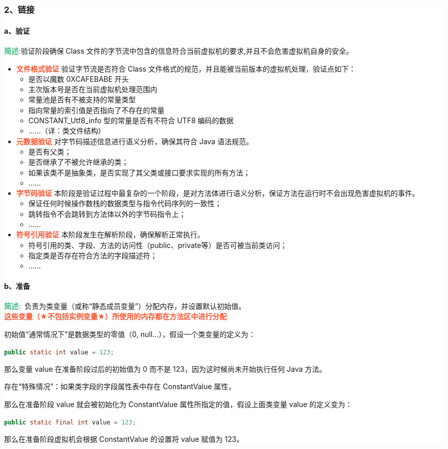 

### 2、链接

#### a、验证

<span style="color:#42B983;font-weight:bold;">简述:</span>验证阶段确保 Class 文件的字节流中包含的信息符合当前虚拟机的要求,并且不会危害虚拟机自身的安全。</br>

- <span style="color:#FC5531; font-weight:bold;">文件格式验证</span> 验证字节流是否符合 Class 文件格式的规范，并且能被当前版本的虚拟机处理，验证点如下：
  - 是否以魔数 0XCAFEBABE 开头
  - 主次版本号是否在当前虚拟机处理范围内
  - 常量池是否有不被支持的常量类型
  - 指向常量的索引值是否指向了不存在的常量
  - CONSTANT_Utf8_info 型的常量是否有不符合 UTF8 编码的数据
  - ......（详：类文件结构）
- <span style="color:#FC5531; font-weight:bold;">元数据验证</span> 对字节码描述信息进行语义分析，确保其符合 Java 语法规范。
  - 是否有父类；
  - 是否继承了不被允许继承的类；
  - 如果该类不是抽象类，是否实现了其父类或接口要求实现的所有方法；
  - ......
- <span style="color:#FC5531; font-weight:bold;">字节码验证</span> 本阶段是验证过程中最复杂的一个阶段，是对方法体进行语义分析，保证方法在运行时不会出现危害虚拟机的事件。
  - 保证任何时候操作数栈的数据类型与指令代码序列的一致性；
  - 跳转指令不会跳转到方法体以外的字节码指令上；
  - ......
- <span style="color:#FC5531; font-weight:bold;">符号引用验证</span> 本阶段发生在解析阶段，确保解析正常执行。
  - 符号引用的类、字段、方法的访问性（public、private等）是否可被当前类访问；
  - 指定类是否存在符合方法的字段描述符；
  - ......



#### b、准备

<span style="color:#42B983;font-weight:bold;">简述: </span> 负责为类变量（或称“静态成员变量”）分配内存，并设置默认初始值。</br>
	   <span style="color:#FC5531; font-weight:bold;">这些变量（★不包括实例变量★）所使用的内存都在方法区中进行分配</span></br>

初始值“通常情况下”是数据类型的零值（0, null...），假设一个类变量的定义为：</br>

```java
public static int value = 123;
```

那么变量 value 在准备阶段过后的初始值为 0 而不是 123，因为这时候尚未开始执行任何 Java 方法。</br>

存在“特殊情况”：如果类字段的字段属性表中存在 ConstantValue 属性，</br>

那么在准备阶段 value 就会被初始化为 ConstantValue 属性所指定的值，假设上面类变量 value 的定义变为：</br>

```java
public static final int value = 123;
```

那么在准备阶段虚拟机会根据 ConstantValue 的设置将 value 赋值为 123。

